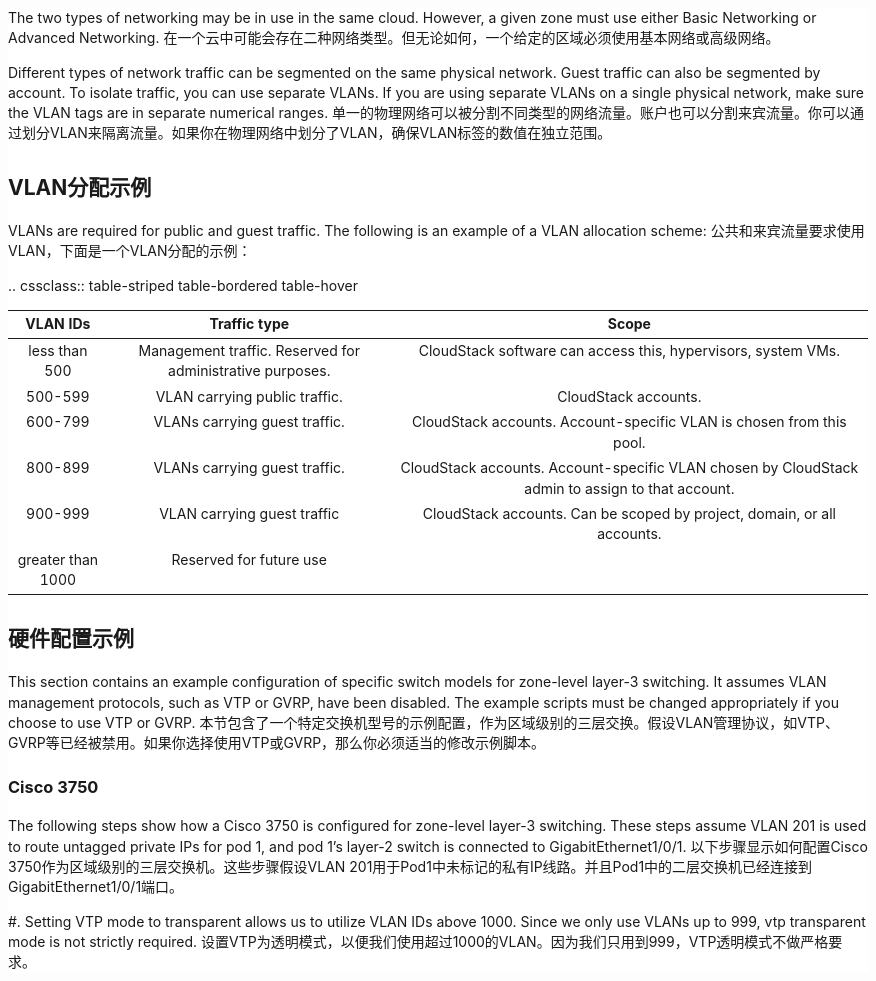
The two types of networking may be in use in the same cloud. However, a
given zone must use either Basic Networking or Advanced Networking.
在一个云中可能会存在二种网络类型。但无论如何，一个给定的区域必须使用基本网络或高级网络。

Different types of network traffic can be segmented on the same physical
network. Guest traffic can also be segmented by account. To isolate
traffic, you can use separate VLANs. If you are using separate VLANs on
a single physical network, make sure the VLAN tags are in separate
numerical ranges.
单一的物理网络可以被分割不同类型的网络流量。账户也可以分割来宾流量。你可以通过划分VLAN来隔离流量。如果你在物理网络中划分了VLAN，确保VLAN标签的数值在独立范围。


## VLAN分配示例

VLANs are required for public and guest traffic. The following is an
example of a VLAN allocation scheme:
公共和来宾流量要求使用VLAN，下面是一个VLAN分配的示例：

.. cssclass:: table-striped table-bordered table-hover


| VLAN IDs   |          Traffic type        |                                        Scope|
| :----: | :----: |:----:|
| less than 500    |    Management traffic. Reserved for administrative purposes. |  CloudStack software can access this, hypervisors, system VMs.
| 500-599          |    VLAN carrying public traffic.                            |   CloudStack accounts.
| 600-799          |    VLANs carrying guest traffic.                             |  CloudStack accounts. Account-specific VLAN is chosen from this pool.
| 800-899          |    VLANs carrying guest traffic.                            |   CloudStack accounts. Account-specific VLAN chosen by CloudStack admin to assign to that account.
| 900-999           |   VLAN carrying guest traffic                              |   CloudStack accounts. Can be scoped by project, domain, or all accounts.
| greater than 1000 |   Reserved for future use|  |



## 硬件配置示例

This section contains an example configuration of specific switch models
for zone-level layer-3 switching. It assumes VLAN management protocols,
such as VTP or GVRP, have been disabled. The example scripts must be
changed appropriately if you choose to use VTP or GVRP.
本节包含了一个特定交换机型号的示例配置，作为区域级别的三层交换。假设VLAN管理协议，如VTP、GVRP等已经被禁用。如果你选择使用VTP或GVRP，那么你必须适当的修改示例脚本。

### Cisco 3750

The following steps show how a Cisco 3750 is configured for zone-level
layer-3 switching. These steps assume VLAN 201 is used to route untagged
private IPs for pod 1, and pod 1’s layer-2 switch is connected to
GigabitEthernet1/0/1.
以下步骤显示如何配置Cisco 3750作为区域级别的三层交换机。这些步骤假设VLAN 201用于Pod1中未标记的私有IP线路。并且Pod1中的二层交换机已经连接到GigabitEthernet1/0/1端口。

#. Setting VTP mode to transparent allows us to utilize VLAN IDs above
   1000. Since we only use VLANs up to 999, vtp transparent mode is not
   strictly required.
   设置VTP为透明模式，以便我们使用超过1000的VLAN。因为我们只用到999，VTP透明模式不做严格要求。
